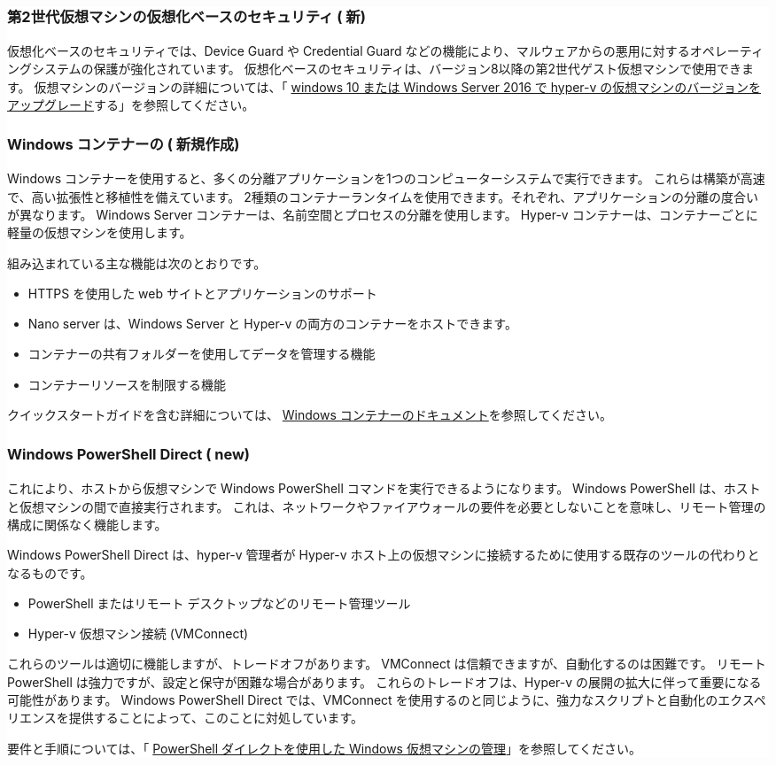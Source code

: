 ### <a name="virtualization-based-security-for-generation-2-virtual-machines-new"></a>第2世代仮想マシンの仮想化ベースのセキュリティ \( 新)

仮想化ベースのセキュリティでは、Device Guard や Credential Guard などの機能により、マルウェアからの悪用に対するオペレーティングシステムの保護が強化されています。 仮想化ベースのセキュリティは、バージョン8以降の第2世代ゲスト仮想マシンで使用できます。 仮想マシンのバージョンの詳細については、「 [windows 10 または Windows Server 2016 で hyper-v の仮想マシンのバージョンをアップグレード](./deploy/upgrade-virtual-machine-version-in-hyper-v-on-windows-or-windows-server.md)する」を参照してください。

### <a name="windows-containers-new"></a>Windows コンテナーの \( 新規作成\)

Windows コンテナーを使用すると、多くの分離アプリケーションを1つのコンピューターシステムで実行できます。 これらは構築が高速で、高い拡張性と移植性を備えています。 2種類のコンテナーランタイムを使用できます。それぞれ、アプリケーションの分離の度合いが異なります。 Windows Server コンテナーは、名前空間とプロセスの分離を使用します。 Hyper-v コンテナーは、コンテナーごとに軽量の仮想マシンを使用します。

組み込まれている主な機能は次のとおりです。

-   HTTPS を使用した web サイトとアプリケーションのサポート

-   Nano server は、Windows Server と Hyper-v の両方のコンテナーをホストできます。

-   コンテナーの共有フォルダーを使用してデータを管理する機能

-   コンテナーリソースを制限する機能

クイックスタートガイドを含む詳細については、 [Windows コンテナーのドキュメント](/virtualization/windowscontainers/index)を参照してください。

### <a name="windows-powershell-direct-new"></a>Windows PowerShell Direct \( new\)

これにより、ホストから仮想マシンで Windows PowerShell コマンドを実行できるようになります。 Windows PowerShell は、ホストと仮想マシンの間で直接実行されます。 これは、ネットワークやファイアウォールの要件を必要としないことを意味し、リモート管理の構成に関係なく機能します。

Windows PowerShell Direct は、hyper-v 管理者が Hyper-v ホスト上の仮想マシンに接続するために使用する既存のツールの代わりとなるものです。

-   PowerShell またはリモート デスクトップなどのリモート管理ツール

-   Hyper-v 仮想マシン接続 (VMConnect)

これらのツールは適切に機能しますが、トレードオフがあります。 VMConnect は信頼できますが、自動化するのは困難です。 リモート PowerShell は強力ですが、設定と保守が困難な場合があります。 これらのトレードオフは、Hyper-v の展開の拡大に伴って重要になる可能性があります。 Windows PowerShell Direct では、VMConnect を使用するのと同じように、強力なスクリプトと自動化のエクスペリエンスを提供することによって、このことに対処しています。

要件と手順については、「 [PowerShell ダイレクトを使用した Windows 仮想マシンの管理](manage/Manage-Windows-virtual-machines-with-PowerShell-Direct.md)」を参照してください。
